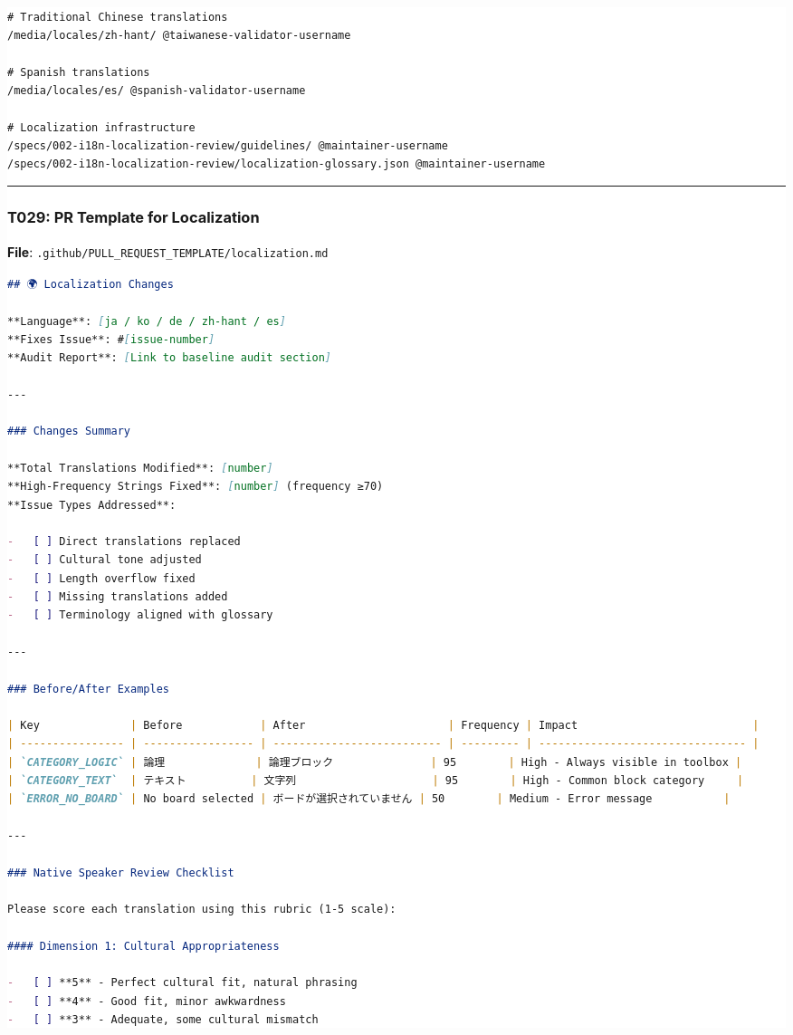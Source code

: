 ```
# Traditional Chinese translations
/media/locales/zh-hant/ @taiwanese-validator-username

# Spanish translations
/media/locales/es/ @spanish-validator-username

# Localization infrastructure
/specs/002-i18n-localization-review/guidelines/ @maintainer-username
/specs/002-i18n-localization-review/localization-glossary.json @maintainer-username
```

---

### T029: PR Template for Localization

**File**: `.github/PULL_REQUEST_TEMPLATE/localization.md`

```markdown
## 🌍 Localization Changes

**Language**: [ja / ko / de / zh-hant / es]  
**Fixes Issue**: #[issue-number]  
**Audit Report**: [Link to baseline audit section]

---

### Changes Summary

**Total Translations Modified**: [number]  
**High-Frequency Strings Fixed**: [number] (frequency ≥70)  
**Issue Types Addressed**:

-   [ ] Direct translations replaced
-   [ ] Cultural tone adjusted
-   [ ] Length overflow fixed
-   [ ] Missing translations added
-   [ ] Terminology aligned with glossary

---

### Before/After Examples

| Key              | Before            | After                      | Frequency | Impact                           |
| ---------------- | ----------------- | -------------------------- | --------- | -------------------------------- |
| `CATEGORY_LOGIC` | 論理              | 論理ブロック               | 95        | High - Always visible in toolbox |
| `CATEGORY_TEXT`  | テキスト          | 文字列                     | 95        | High - Common block category     |
| `ERROR_NO_BOARD` | No board selected | ボードが選択されていません | 50        | Medium - Error message           |

---

### Native Speaker Review Checklist

Please score each translation using this rubric (1-5 scale):

#### Dimension 1: Cultural Appropriateness

-   [ ] **5** - Perfect cultural fit, natural phrasing
-   [ ] **4** - Good fit, minor awkwardness
-   [ ] **3** - Adequate, some cultural mismatch
```